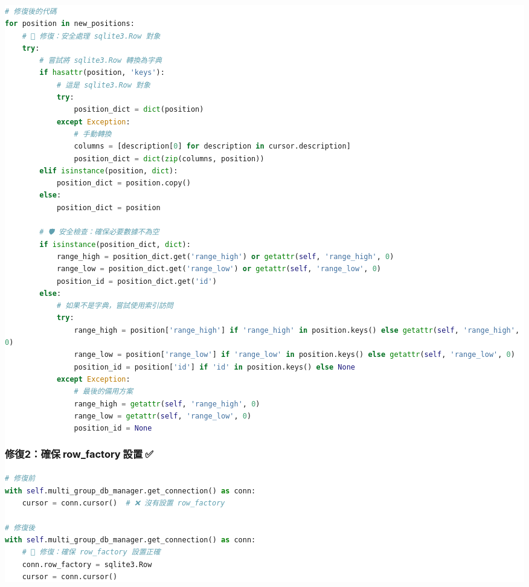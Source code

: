 ```python
# 修復後的代碼
for position in new_positions:
    # 🔧 修復：安全處理 sqlite3.Row 對象
    try:
        # 嘗試將 sqlite3.Row 轉換為字典
        if hasattr(position, 'keys'):
            # 這是 sqlite3.Row 對象
            try:
                position_dict = dict(position)
            except Exception:
                # 手動轉換
                columns = [description[0] for description in cursor.description]
                position_dict = dict(zip(columns, position))
        elif isinstance(position, dict):
            position_dict = position.copy()
        else:
            position_dict = position
            
        # 🛡️ 安全檢查：確保必要數據不為空
        if isinstance(position_dict, dict):
            range_high = position_dict.get('range_high') or getattr(self, 'range_high', 0)
            range_low = position_dict.get('range_low') or getattr(self, 'range_low', 0)
            position_id = position_dict.get('id')
        else:
            # 如果不是字典，嘗試使用索引訪問
            try:
                range_high = position['range_high'] if 'range_high' in position.keys() else getattr(self, 'range_high', 0)
                range_low = position['range_low'] if 'range_low' in position.keys() else getattr(self, 'range_low', 0)
                position_id = position['id'] if 'id' in position.keys() else None
            except Exception:
                # 最後的備用方案
                range_high = getattr(self, 'range_high', 0)
                range_low = getattr(self, 'range_low', 0)
                position_id = None
```

### **修復2：確保 row_factory 設置** ✅

```python
# 修復前
with self.multi_group_db_manager.get_connection() as conn:
    cursor = conn.cursor()  # ❌ 沒有設置 row_factory

# 修復後
with self.multi_group_db_manager.get_connection() as conn:
    # 🔧 修復：確保 row_factory 設置正確
    conn.row_factory = sqlite3.Row
    cursor = conn.cursor()
```
